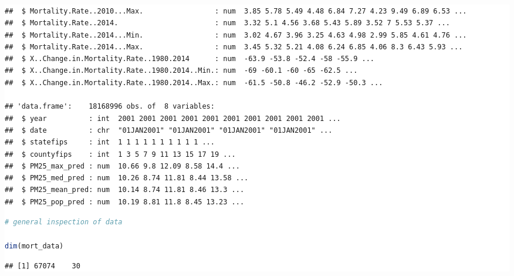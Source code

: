     ##  $ Mortality.Rate..2010...Max.                 : num  3.85 5.78 5.49 4.48 6.84 7.27 4.23 9.49 6.89 6.53 ...
    ##  $ Mortality.Rate..2014.                       : num  3.32 5.1 4.56 3.68 5.43 5.89 3.52 7 5.53 5.37 ...
    ##  $ Mortality.Rate..2014...Min.                 : num  3.02 4.67 3.96 3.25 4.63 4.98 2.99 5.85 4.61 4.76 ...
    ##  $ Mortality.Rate..2014...Max.                 : num  3.45 5.32 5.21 4.08 6.24 6.85 4.06 8.3 6.43 5.93 ...
    ##  $ X..Change.in.Mortality.Rate..1980.2014      : num  -63.9 -53.8 -52.4 -58 -55.9 ...
    ##  $ X..Change.in.Mortality.Rate..1980.2014..Min.: num  -69 -60.1 -60 -65 -62.5 ...
    ##  $ X..Change.in.Mortality.Rate..1980.2014..Max.: num  -61.5 -50.8 -46.2 -52.9 -50.3 ...

    ## 'data.frame':    18168996 obs. of  8 variables:
    ##  $ year          : int  2001 2001 2001 2001 2001 2001 2001 2001 2001 2001 ...
    ##  $ date          : chr  "01JAN2001" "01JAN2001" "01JAN2001" "01JAN2001" ...
    ##  $ statefips     : int  1 1 1 1 1 1 1 1 1 1 ...
    ##  $ countyfips    : int  1 3 5 7 9 11 13 15 17 19 ...
    ##  $ PM25_max_pred : num  10.66 9.8 12.09 8.58 14.4 ...
    ##  $ PM25_med_pred : num  10.26 8.74 11.81 8.44 13.58 ...
    ##  $ PM25_mean_pred: num  10.14 8.74 11.81 8.46 13.3 ...
    ##  $ PM25_pop_pred : num  10.19 8.81 11.8 8.45 13.23 ...

``` r
# general inspection of data

dim(mort_data)
```

    ## [1] 67074    30
